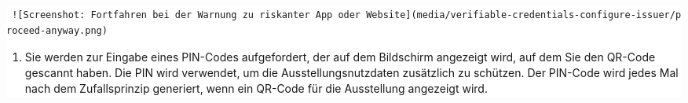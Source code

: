      ![Screenshot: Fortfahren bei der Warnung zu riskanter App oder Website](media/verifiable-credentials-configure-issuer/proceed-anyway.png)

1. Sie werden zur Eingabe eines PIN-Codes aufgefordert, der auf dem Bildschirm angezeigt wird, auf dem Sie den QR-Code gescannt haben. Die PIN wird verwendet, um die Ausstellungsnutzdaten zusätzlich zu schützen. Der PIN-Code wird jedes Mal nach dem Zufallsprinzip generiert, wenn ein QR-Code für die Ausstellung angezeigt wird.
